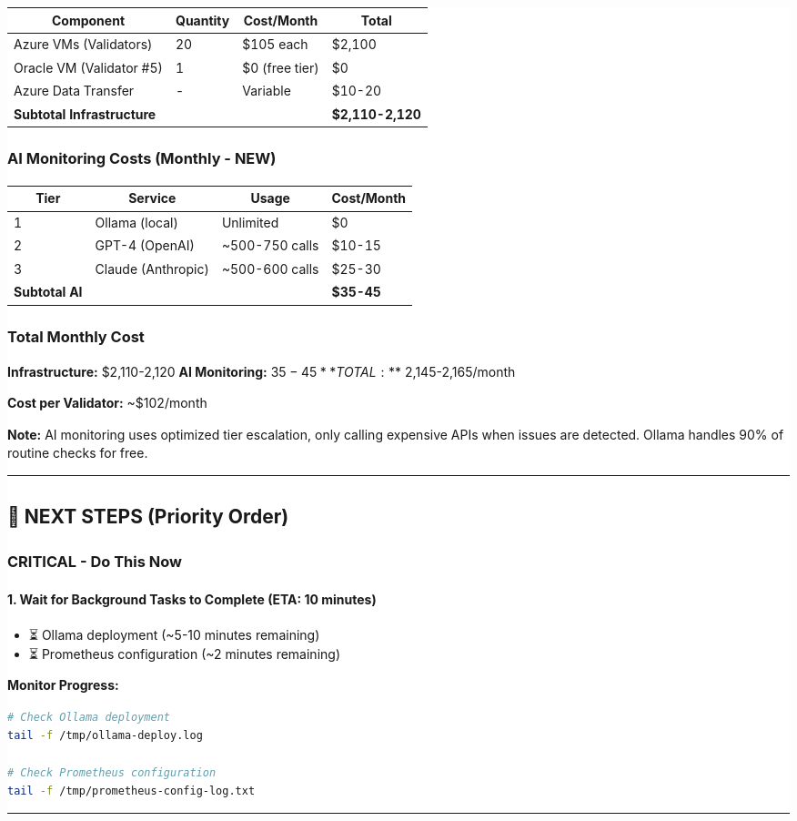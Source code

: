 | Component | Quantity | Cost/Month | Total |
|-----------|----------|------------|-------|
| Azure VMs (Validators) | 20 | $105 each | $2,100 |
| Oracle VM (Validator #5) | 1 | $0 (free tier) | $0 |
| Azure Data Transfer | - | Variable | $10-20 |
| **Subtotal Infrastructure** | | | **$2,110-2,120** |

### AI Monitoring Costs (Monthly - NEW)

| Tier | Service | Usage | Cost/Month |
|------|---------|-------|------------|
| 1 | Ollama (local) | Unlimited | $0 |
| 2 | GPT-4 (OpenAI) | ~500-750 calls | $10-15 |
| 3 | Claude (Anthropic) | ~500-600 calls | $25-30 |
| **Subtotal AI** | | | **$35-45** |

### Total Monthly Cost

**Infrastructure:** $2,110-2,120
**AI Monitoring:** $35-45
**TOTAL:** ~$2,145-2,165/month

**Cost per Validator:** ~$102/month

**Note:** AI monitoring uses optimized tier escalation, only calling expensive APIs when issues are detected. Ollama handles 90% of routine checks for free.

---

## 🎯 NEXT STEPS (Priority Order)

### CRITICAL - Do This Now

#### 1. Wait for Background Tasks to Complete (ETA: 10 minutes)
- ⏳ Ollama deployment (~5-10 minutes remaining)
- ⏳ Prometheus configuration (~2 minutes remaining)

**Monitor Progress:**
```bash
# Check Ollama deployment
tail -f /tmp/ollama-deploy.log

# Check Prometheus configuration
tail -f /tmp/prometheus-config-log.txt
```

---
